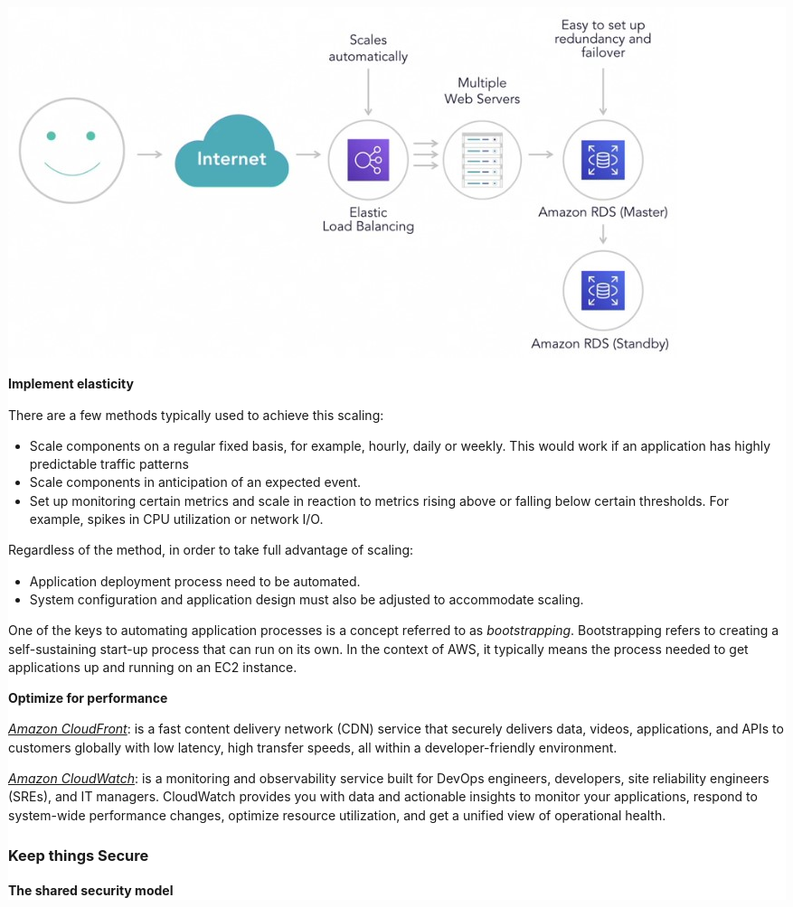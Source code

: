 <img src="../images/design_for_failure.jpg">

__Implement elasticity__

There are a few methods typically used to achieve this scaling:
- Scale components on a regular fixed basis, for example, hourly, daily or weekly. This would work if an application has highly predictable traffic patterns
- Scale components in anticipation of an expected event.
- Set up monitoring certain metrics and scale in reaction to metrics rising above or falling below certain thresholds. For example, spikes in CPU utilization or network I/O.

Regardless of the method, in order to take full advantage of scaling:
- Application deployment process need to be automated.
- System configuration and application design must also be adjusted to accommodate scaling.

One of the keys to automating application processes is a concept referred to as _bootstrapping_. Bootstrapping refers to creating a self-sustaining start-up process that can run on its own. In the context of AWS, it typically means the process needed to get applications up and running on an EC2 instance.

__Optimize for performance__

_[Amazon CloudFront](https://aws.amazon.com/cloudfront/)_: is a fast content delivery network (CDN) service that securely delivers data, videos, applications, and APIs to customers globally with low latency, high transfer speeds, all within a developer-friendly environment.

_[Amazon CloudWatch](https://aws.amazon.com/cloudwatch/)_: is a monitoring and observability service built for DevOps engineers, developers, site reliability engineers (SREs), and IT managers. CloudWatch provides you with data and actionable insights to monitor your applications, respond to system-wide performance changes, optimize resource utilization, and get a unified view of operational health.

<h3>Keep things Secure</h3>

__The shared security model__
